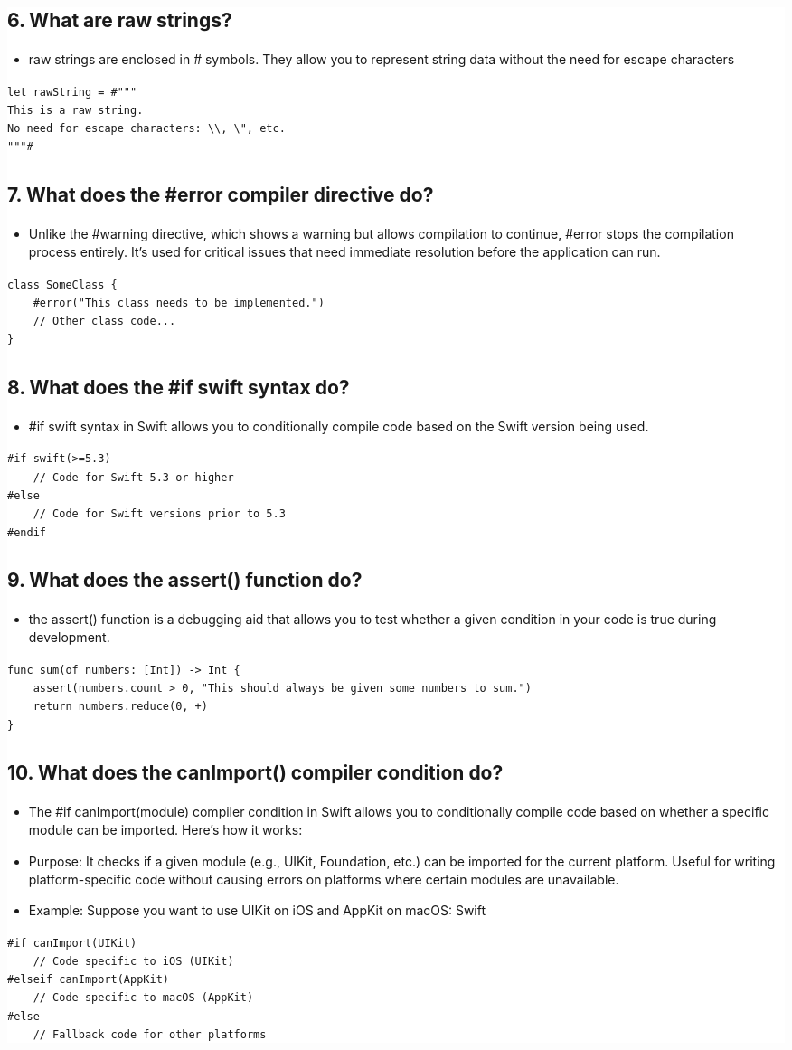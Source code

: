 ## 6. What are raw strings?
- raw strings are enclosed in # symbols. They allow you to represent string data without the need for escape characters
```
let rawString = #"""
This is a raw string.
No need for escape characters: \\, \", etc.
"""#
```

## 7. What does the #error compiler directive do?
- Unlike the #warning directive, which shows a warning but allows compilation to continue, #error stops the compilation process entirely. It’s used for critical issues that need immediate resolution before the application can run.
```
class SomeClass {
    #error("This class needs to be implemented.")
    // Other class code...
}
```

## 8. What does the #if swift syntax do?
- #if swift syntax in Swift allows you to conditionally compile code based on the Swift version being used.
```
#if swift(>=5.3)
    // Code for Swift 5.3 or higher
#else
    // Code for Swift versions prior to 5.3
#endif

```

## 9. What does the assert() function do?
- the assert() function is a debugging aid that allows you to test whether a given condition in your code is true during development.
```
func sum(of numbers: [Int]) -> Int {
    assert(numbers.count > 0, "This should always be given some numbers to sum.")
    return numbers.reduce(0, +)
}
```

## 10. What does the canImport() compiler condition do?
- The #if canImport(module) compiler condition in Swift allows you to conditionally compile code based on whether a specific module can be imported. Here’s how it works:

- Purpose:
It checks if a given module (e.g., UIKit, Foundation, etc.) can be imported for the current platform.
Useful for writing platform-specific code without causing errors on platforms where certain modules are unavailable.
- Example:
Suppose you want to use UIKit on iOS and AppKit on macOS:
Swift
```
#if canImport(UIKit)
    // Code specific to iOS (UIKit)
#elseif canImport(AppKit)
    // Code specific to macOS (AppKit)
#else
    // Fallback code for other platforms
```